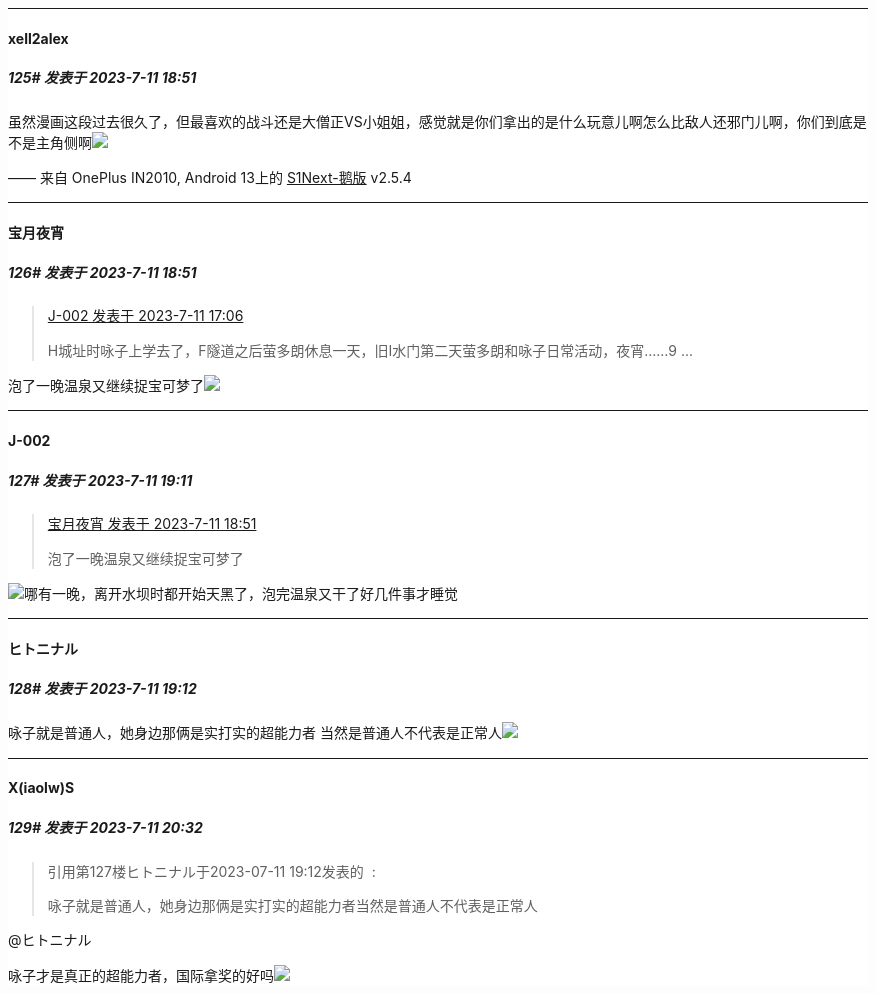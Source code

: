 
*****

####  xell2alex  
##### 125#       发表于 2023-7-11 18:51

虽然漫画这段过去很久了，但最喜欢的战斗还是大僧正VS小姐姐，感觉就是你们拿出的是什么玩意儿啊怎么比敌人还邪门儿啊，你们到底是不是主角侧啊<img src="https://static.saraba1st.com/image/smiley/face2017/130.png" referrerpolicy="no-referrer">

—— 来自 OnePlus IN2010, Android 13上的 [S1Next-鹅版](https://github.com/ykrank/S1-Next/releases) v2.5.4

*****

####  宝月夜宵  
##### 126#       发表于 2023-7-11 18:51

<blockquote><a href="httphttps://bbs.saraba1st.com/2b/forum.php?mod=redirect&amp;goto=findpost&amp;pid=61629342&amp;ptid=2083387" target="_blank">J-002 发表于 2023-7-11 17:06</a>

H城址时咏子上学去了，F隧道之后萤多朗休息一天，旧I水门第二天萤多朗和咏子日常活动，夜宵……9 ...</blockquote>
泡了一晚温泉又继续捉宝可梦了<img src="https://static.saraba1st.com/image/smiley/face2017/025.png" referrerpolicy="no-referrer">


*****

####  J-002  
##### 127#       发表于 2023-7-11 19:11

<blockquote><a href="httphttps://bbs.saraba1st.com/2b/forum.php?mod=redirect&amp;goto=findpost&amp;pid=61630446&amp;ptid=2083387" target="_blank">宝月夜宵 发表于 2023-7-11 18:51</a>

泡了一晚温泉又继续捉宝可梦了</blockquote>
<img src="https://static.saraba1st.com/image/smiley/face2017/068.png" referrerpolicy="no-referrer">哪有一晚，离开水坝时都开始天黑了，泡完温泉又干了好几件事才睡觉

*****

####  ヒトニナル  
##### 128#       发表于 2023-7-11 19:12

咏子就是普通人，她身边那俩是实打实的超能力者
当然是普通人不代表是正常人<img src="https://static.saraba1st.com/image/smiley/face2017/067.png" referrerpolicy="no-referrer">


*****

####  X(iaolw)S  
##### 129#       发表于 2023-7-11 20:32

<blockquote>引用第127楼ヒトニナル于2023-07-11 19:12发表的  :

咏子就是普通人，她身边那俩是实打实的超能力者当然是普通人不代表是正常人</blockquote>
@ヒトニナル

咏子才是真正的超能力者，国际拿奖的好吗<img src="https://static.saraba1st.com/image/smiley/face2017/067.png" referrerpolicy="no-referrer">
